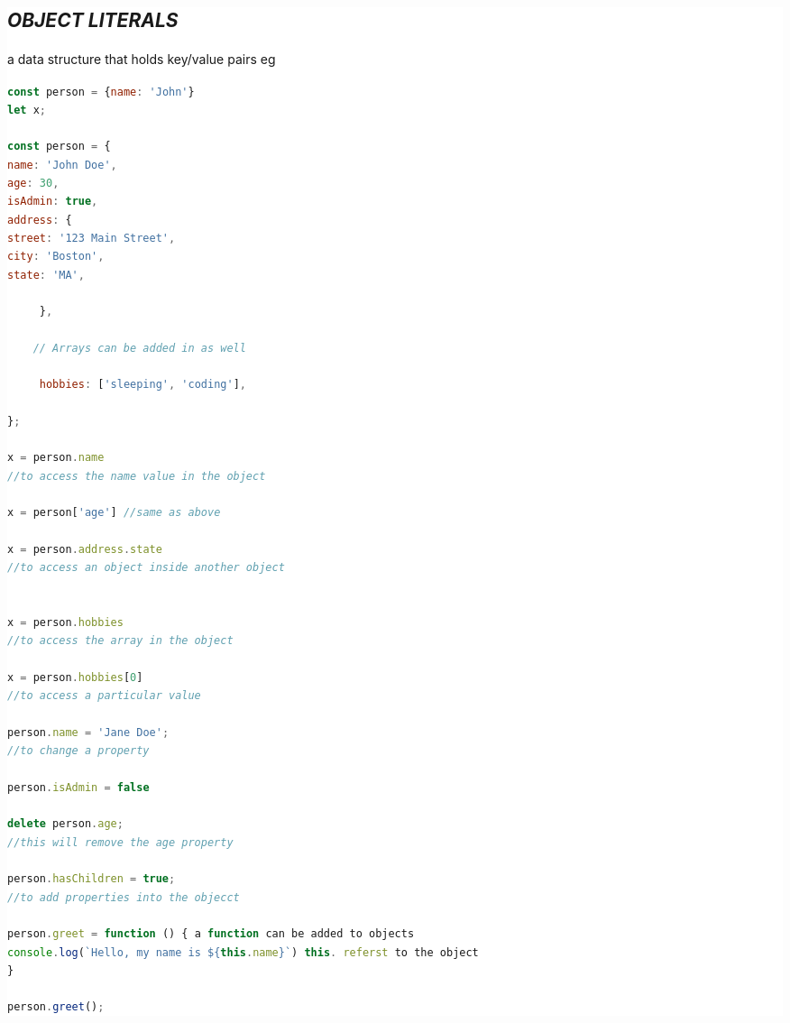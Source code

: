 
## _OBJECT LITERALS_

a data structure that holds key/value pairs eg

```javascript
const person = {name: 'John'}
let x;

const person = {
name: 'John Doe',
age: 30,
isAdmin: true,
address: {
street: '123 Main Street',
city: 'Boston',
state: 'MA',

     },

    // Arrays can be added in as well

     hobbies: ['sleeping', 'coding'],

};

x = person.name
//to access the name value in the object

x = person['age'] //same as above

x = person.address.state
//to access an object inside another object


x = person.hobbies
//to access the array in the object

x = person.hobbies[0]
//to access a particular value

person.name = 'Jane Doe';
//to change a property

person.isAdmin = false

delete person.age;
//this will remove the age property

person.hasChildren = true;
//to add properties into the objecct

person.greet = function () { a function can be added to objects
console.log(`Hello, my name is ${this.name}`) this. referst to the object
}

person.greet();

```

